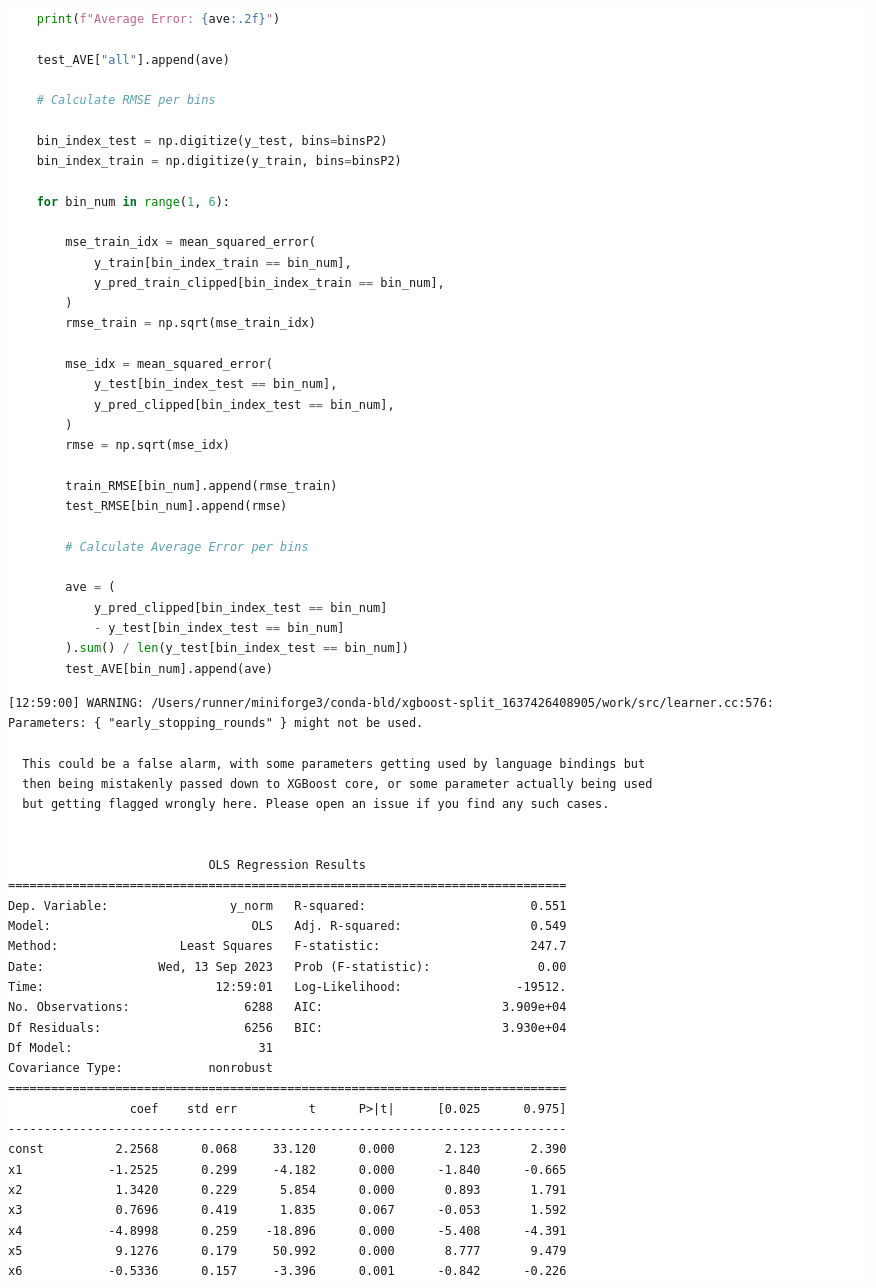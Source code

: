 ```python
    print(f"Average Error: {ave:.2f}")

    test_AVE["all"].append(ave)

    # Calculate RMSE per bins

    bin_index_test = np.digitize(y_test, bins=binsP2)
    bin_index_train = np.digitize(y_train, bins=binsP2)

    for bin_num in range(1, 6):

        mse_train_idx = mean_squared_error(
            y_train[bin_index_train == bin_num],
            y_pred_train_clipped[bin_index_train == bin_num],
        )
        rmse_train = np.sqrt(mse_train_idx)

        mse_idx = mean_squared_error(
            y_test[bin_index_test == bin_num],
            y_pred_clipped[bin_index_test == bin_num],
        )
        rmse = np.sqrt(mse_idx)

        train_RMSE[bin_num].append(rmse_train)
        test_RMSE[bin_num].append(rmse)

        # Calculate Average Error per bins

        ave = (
            y_pred_clipped[bin_index_test == bin_num]
            - y_test[bin_index_test == bin_num]
        ).sum() / len(y_test[bin_index_test == bin_num])
        test_AVE[bin_num].append(ave)
```

    [12:59:00] WARNING: /Users/runner/miniforge3/conda-bld/xgboost-split_1637426408905/work/src/learner.cc:576: 
    Parameters: { "early_stopping_rounds" } might not be used.
    
      This could be a false alarm, with some parameters getting used by language bindings but
      then being mistakenly passed down to XGBoost core, or some parameter actually being used
      but getting flagged wrongly here. Please open an issue if you find any such cases.
    
    
                                OLS Regression Results                            
    ==============================================================================
    Dep. Variable:                 y_norm   R-squared:                       0.551
    Model:                            OLS   Adj. R-squared:                  0.549
    Method:                 Least Squares   F-statistic:                     247.7
    Date:                Wed, 13 Sep 2023   Prob (F-statistic):               0.00
    Time:                        12:59:01   Log-Likelihood:                -19512.
    No. Observations:                6288   AIC:                         3.909e+04
    Df Residuals:                    6256   BIC:                         3.930e+04
    Df Model:                          31                                         
    Covariance Type:            nonrobust                                         
    ==============================================================================
                     coef    std err          t      P>|t|      [0.025      0.975]
    ------------------------------------------------------------------------------
    const          2.2568      0.068     33.120      0.000       2.123       2.390
    x1            -1.2525      0.299     -4.182      0.000      -1.840      -0.665
    x2             1.3420      0.229      5.854      0.000       0.893       1.791
    x3             0.7696      0.419      1.835      0.067      -0.053       1.592
    x4            -4.8998      0.259    -18.896      0.000      -5.408      -4.391
    x5             9.1276      0.179     50.992      0.000       8.777       9.479
    x6            -0.5336      0.157     -3.396      0.001      -0.842      -0.226